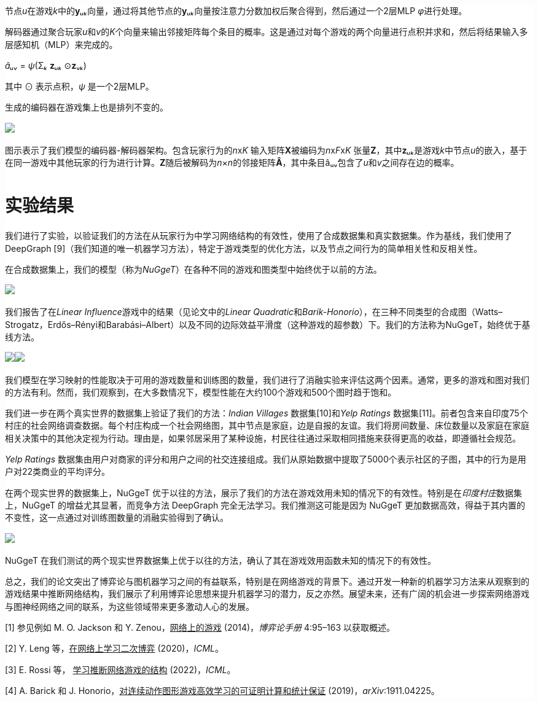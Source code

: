 节点*u*在游戏*k*中的**y***ᵤₖ*向量，通过将其他节点的**y***ᵤₖ*向量按注意力分数加权后聚合得到，然后通过一个2层MLP *φ*进行处理。

解码器通过聚合玩家*u*和*v*的*K*个向量来输出邻接矩阵每个条目的概率。这是通过对每个游戏的两个向量进行点积并求和，然后将结果输入多层感知机（MLP）来完成的。

*âᵤᵥ* = *ψ*(Σ*ₖ* **z***ᵤₖ* ⊙**z**ᵥ*ₖ*)

其中 ⊙ 表示点积，*ψ* 是一个2层MLP。

生成的编码器在游戏集上也是排列不变的。

![](../Images/f636828f3b7273868b2c6b9bfa47252b.png)

图示表示了我们模型的编码器-解码器架构。包含玩家行为的*n*x*K* 输入矩阵**X**被编码为*n*x*F*x*K* 张量**Z**，其中**z***ᵤₖ*是游戏*k*中节点*u*的嵌入，基于在同一游戏中其他玩家的行为进行计算。**Z**随后被解码为*n*×*n*的邻接矩阵**Â**，其中条目âᵤᵥ包含了*u*和*v*之间存在边的概率。

# 实验结果

我们进行了实验，以验证我们的方法在从玩家行为中学习网络结构的有效性，使用了合成数据集和真实数据集。作为基线，我们使用了DeepGraph [9]（我们知道的唯一机器学习方法），特定于游戏类型的优化方法，以及节点之间行为的简单相关性和反相关性。

在合成数据集上，我们的模型（称为*NuGgeT*）在各种不同的游戏和图类型中始终优于以前的方法。

![](../Images/8bbe9d5459e558784acdcc49da9924c7.png)

我们报告了在*Linear Influence*游戏中的结果（见论文中的*Linear Quadratic*和*Barik-Honorio*），在三种不同类型的合成图（Watts–Strogatz，Erdős–Rényi和Barabási–Albert）以及不同的边际效益平滑度（这种游戏的超参数）下。我们的方法称为NuGgeT，始终优于基线方法。

![](../Images/249557f74295d8a3f81c01e26660346c.png)![](../Images/da03d1a69ba2fdc550cbaeab6ee0221f.png)

我们模型在学习映射的性能取决于可用的游戏数量和训练图的数量，我们进行了消融实验来评估这两个因素。通常，更多的游戏和图对我们的方法有利。然而，我们观察到，在大多数情况下，模型性能在大约100个游戏和500个图时趋于饱和。

我们进一步在两个真实世界的数据集上验证了我们的方法：*Indian Villages* 数据集[10]和*Yelp Ratings* 数据集[11]。前者包含来自印度75个村庄的社会网络调查数据。每个村庄构成一个社会网络图，其中节点是家庭，边是自报的友谊。我们将房间数量、床位数量以及家庭在家庭相关决策中的其他决定视为行动。理由是，如果邻居采用了某种设施，村民往往通过采取相同措施来获得更高的收益，即遵循社会规范。

*Yelp Ratings* 数据集由用户对商家的评分和用户之间的社交连接组成。我们从原始数据中提取了5000个表示社区的子图，其中的行为是用户对22类商业的平均评分。

在两个现实世界的数据集上，NuGgeT 优于以往的方法，展示了我们的方法在游戏效用未知的情况下的有效性。特别是在*印度村庄*数据集上，NuGgeT 的增益尤其显著，而竞争方法 DeepGraph 完全无法学习。我们推测这可能是因为 NuGgeT 更加数据高效，得益于其内置的不变性，这一点通过对训练图数量的消融实验得到了确认。

![](../Images/6fa51b572bf42449fa6b6d24d6422725.png)

NuGgeT 在我们测试的两个现实世界数据集上优于以往的方法，确认了其在游戏效用函数未知的情况下的有效性。

总之，我们的论文突出了博弈论与图机器学习之间的有益联系，特别是在网络游戏的背景下。通过开发一种新的机器学习方法来从观察到的游戏结果中推断网络结构，我们展示了利用博弈论思想来提升机器学习的潜力，反之亦然。展望未来，还有广阔的机会进一步探索网络游戏与图神经网络之间的联系，为这些领域带来更多激动人心的发展。

[1] 参见例如 M. O. Jackson 和 Y. Zenou，[网络上的游戏](https://web.stanford.edu/~jacksonm/GamesNetworks.pdf) (2014)，*博弈论手册* 4:95–163 以获取概述。

[2] Y. Leng 等，[在网络上学习二次博弈](http://proceedings.mlr.press/v119/leng20a/leng20a.pdf) (2020)，*ICML*。

[3] E. Rossi 等， [学习推断网络游戏的结构](https://proceedings.mlr.press/v162/rossi22a/rossi22a.pdf) (2022)，*ICML*。

[4] A. Barick 和 J. Honorio，[对连续动作图形游戏高效学习的可证明计算和统计保证](https://arxiv.org/pdf/1911.04225.pdf) (2019)，*arXiv*:1911.04225。
